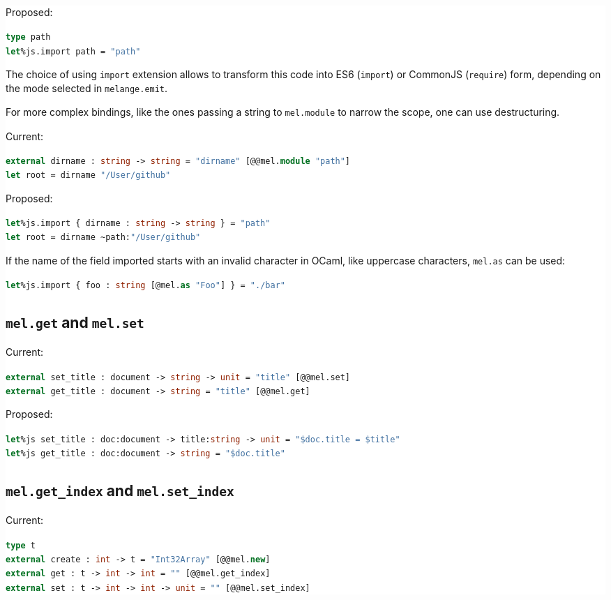Proposed:

```ocaml
type path
let%js.import path = "path"
```

The choice of using `import` extension allows to transform this code into ES6
(`import`) or CommonJS (`require`) form, depending on the mode selected in
`melange.emit`.

For more complex bindings, like the ones passing a string to `mel.module` to
narrow the scope, one can use destructuring.

Current:

```ocaml
external dirname : string -> string = "dirname" [@@mel.module "path"]
let root = dirname "/User/github"
```

Proposed:

```ocaml
let%js.import { dirname : string -> string } = "path"
let root = dirname ~path:"/User/github"
```

If the name of the field imported starts with an invalid character in OCaml,
like uppercase characters, `mel.as` can be used:

```ocaml
let%js.import { foo : string [@mel.as "Foo"] } = "./bar"
```

## `mel.get` and `mel.set`

Current:

```ocaml
external set_title : document -> string -> unit = "title" [@@mel.set]
external get_title : document -> string = "title" [@@mel.get]
```

Proposed:

```ocaml
let%js set_title : doc:document -> title:string -> unit = "$doc.title = $title"
let%js get_title : doc:document -> string = "$doc.title"
```

## `mel.get_index` and `mel.set_index`

Current:

```ocaml
type t
external create : int -> t = "Int32Array" [@@mel.new]
external get : t -> int -> int = "" [@@mel.get_index]
external set : t -> int -> int -> unit = "" [@@mel.set_index]
```
